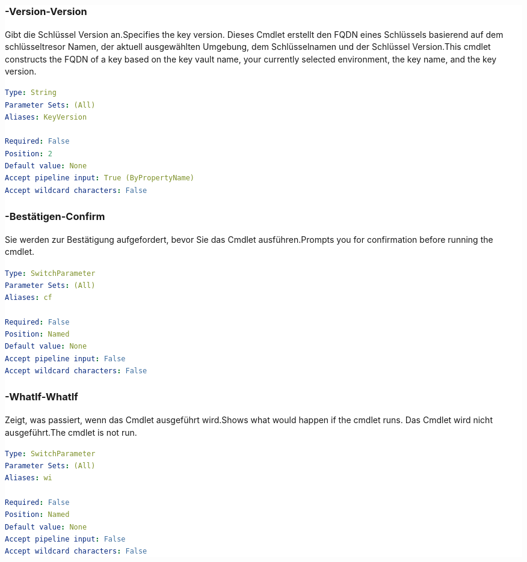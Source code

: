 ### <span data-ttu-id="6e869-161">-Version</span><span class="sxs-lookup"><span data-stu-id="6e869-161">-Version</span></span>
<span data-ttu-id="6e869-162">Gibt die Schlüssel Version an.</span><span class="sxs-lookup"><span data-stu-id="6e869-162">Specifies the key version.</span></span>
<span data-ttu-id="6e869-163">Dieses Cmdlet erstellt den FQDN eines Schlüssels basierend auf dem schlüsseltresor Namen, der aktuell ausgewählten Umgebung, dem Schlüsselnamen und der Schlüssel Version.</span><span class="sxs-lookup"><span data-stu-id="6e869-163">This cmdlet constructs the FQDN of a key based on the key vault name, your currently selected environment, the key name, and the key version.</span></span>

```yaml
Type: String
Parameter Sets: (All)
Aliases: KeyVersion

Required: False
Position: 2
Default value: None
Accept pipeline input: True (ByPropertyName)
Accept wildcard characters: False
```

### <span data-ttu-id="6e869-164">-Bestätigen</span><span class="sxs-lookup"><span data-stu-id="6e869-164">-Confirm</span></span>
<span data-ttu-id="6e869-165">Sie werden zur Bestätigung aufgefordert, bevor Sie das Cmdlet ausführen.</span><span class="sxs-lookup"><span data-stu-id="6e869-165">Prompts you for confirmation before running the cmdlet.</span></span>

```yaml
Type: SwitchParameter
Parameter Sets: (All)
Aliases: cf

Required: False
Position: Named
Default value: None
Accept pipeline input: False
Accept wildcard characters: False
```

### <span data-ttu-id="6e869-166">-WhatIf</span><span class="sxs-lookup"><span data-stu-id="6e869-166">-WhatIf</span></span>
<span data-ttu-id="6e869-167">Zeigt, was passiert, wenn das Cmdlet ausgeführt wird.</span><span class="sxs-lookup"><span data-stu-id="6e869-167">Shows what would happen if the cmdlet runs.</span></span>
<span data-ttu-id="6e869-168">Das Cmdlet wird nicht ausgeführt.</span><span class="sxs-lookup"><span data-stu-id="6e869-168">The cmdlet is not run.</span></span>

```yaml
Type: SwitchParameter
Parameter Sets: (All)
Aliases: wi

Required: False
Position: Named
Default value: None
Accept pipeline input: False
Accept wildcard characters: False
```

